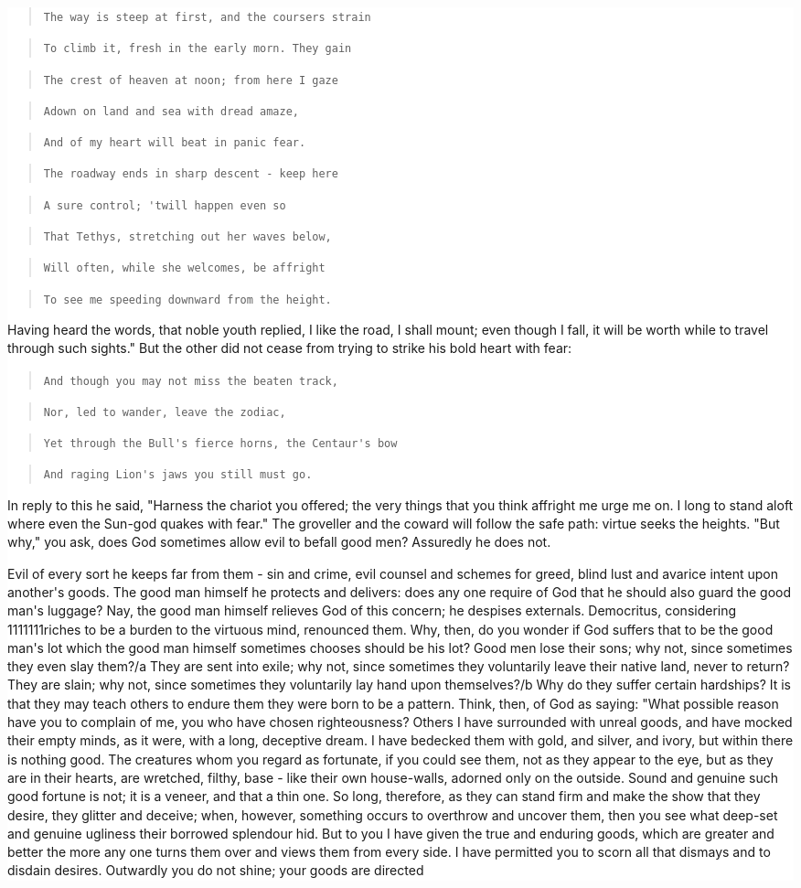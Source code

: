 >     The way is steep at first, and the coursers strain 

>     To climb it, fresh in the early morn. They gain 

>     The crest of heaven at noon; from here I gaze 

>     Adown on land and sea with dread amaze, 

>     And of my heart will beat in panic fear. 

>     The roadway ends in sharp descent - keep here 

>     A sure control; 'twill happen even so 

>     That Tethys, stretching out her waves below, 

>     Will often, while she welcomes, be affright 

>     To see me speeding downward from the height.

Having heard the words, that noble youth replied, I like the road, I
shall mount; even though I fall, it will be worth while to travel
through such sights." But the other did not cease from trying to
strike his bold heart with fear:

>     And though you may not miss the beaten track, 

>     Nor, led to wander, leave the zodiac, 

>     Yet through the Bull's fierce horns, the Centaur's bow 

>     And raging Lion's jaws you still must go.

In reply to this he said, "Harness the chariot you offered; the very
things that you think affright me urge me on. I long to stand aloft
where even the Sun-god quakes with fear." The groveller and the coward
will follow the safe path: virtue seeks the heights.  "But why," you
ask, does God sometimes allow evil to befall good men? Assuredly he
does not.

Evil of every sort he keeps far from them - sin and crime, evil
counsel and schemes for greed, blind lust and avarice intent upon
another's goods. The good man himself he protects and delivers: does
any one require of God that he should also guard the good man's
luggage? Nay, the good man himself relieves God of this concern; he
despises externals. Democritus, considering 1111111riches to be a
burden to the virtuous mind, renounced them. Why, then, do you wonder
if God suffers that to be the good man's lot which the good man
himself sometimes chooses should be his lot? Good men lose their sons;
why not, since sometimes they even slay them?/a They are sent into
exile; why not, since sometimes they voluntarily leave their native
land, never to return? They are slain; why not, since sometimes they
voluntarily lay hand upon themselves?/b Why do they suffer certain
hardships? It is that they may teach others to endure them they were
born to be a pattern. Think, then, of God as saying: "What possible
reason have you to complain of me, you who have chosen righteousness?
Others I have surrounded with unreal goods, and have mocked their
empty minds, as it were, with a long, deceptive dream. I have bedecked
them with gold, and silver, and ivory, but within there is nothing
good. The creatures whom you regard as fortunate, if you could see
them, not as they appear to the eye, but as they are in their hearts,
are wretched, filthy, base - like their own house-walls, adorned only
on the outside. Sound and genuine such good fortune is not; it is a
veneer, and that a thin one. So long, therefore, as they can stand
firm and make the show that they desire, they glitter and deceive;
when, however, something occurs to overthrow and uncover them, then
you see what deep-set and genuine ugliness their borrowed splendour
hid. But to you I have given the true and enduring goods, which are
greater and better the more any one turns them over and views them
from every side. I have permitted you to scorn all that dismays and to
disdain desires. Outwardly you do not shine; your goods are directed